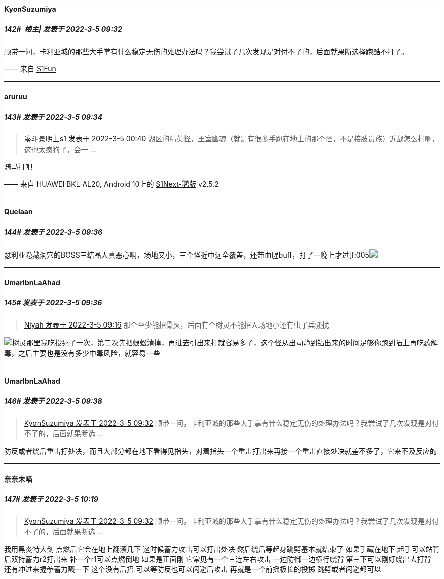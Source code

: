 ####  KyonSuzumiya  
##### 142#         楼主| 发表于 2022-3-5 09:32

顺带一问，卡利亚城的那些大手掌有什么稳定无伤的处理办法吗？我尝试了几次发现是对付不了的，后面就果断选择跑酷不打了。

—— 来自 [S1Fun](https://s1fun.koalcat.com)

*****

####  aruruu  
##### 143#       发表于 2022-3-5 09:34

<blockquote><a href="httphttps://bbs.saraba1st.com/2b/forum.php?mod=redirect&amp;goto=findpost&amp;pid=54921460&amp;ptid=2055053" target="_blank">凑斗景明上s1 发表于 2022-3-5 00:40</a>
湖区的精英怪，王室幽魂（就是有很多手趴在地上的那个怪，不是接肢贵族）近战怎么打啊，这也太疯狗了，会一 ...</blockquote>
骑马打吧

—— 来自 HUAWEI BKL-AL20, Android 10上的 [S1Next-鹅版](https://github.com/ykrank/S1-Next/releases) v2.5.2

*****

####  Quelaan  
##### 144#       发表于 2022-3-5 09:36

瑟利亚隐藏洞穴的BOSS三结晶人真恶心啊，场地又小，三个怪近中远全覆盖，还带血腥buff，打了一晚上才过[f:005<img src="https://static.saraba1st.com/image/smiley/face2017/004.gif" referrerpolicy="no-referrer">

*****

####  UmarIbnLaAhad  
##### 145#       发表于 2022-3-5 09:36

<blockquote><a href="httphttps://bbs.saraba1st.com/2b/forum.php?mod=redirect&amp;goto=findpost&amp;pid=54923160&amp;ptid=2055053" target="_blank">Niyah 发表于 2022-3-5 09:16</a>
 那个至少能招骨灰，后面有个树灵不能招人场地小还有虫子兵骚扰</blockquote>
<img src="https://static.saraba1st.com/image/smiley/face2017/213.gif" referrerpolicy="no-referrer">树灵那里我吃投死了一次，第二次先把蜈蚣清掉，再进去引出来打就容易多了，这个怪从出动静到钻出来的时间足够你跑到陆上再吃药解毒，之后主要也是没有多少中毒风险，就容易一些

*****

####  UmarIbnLaAhad  
##### 146#       发表于 2022-3-5 09:38

<blockquote><a href="httphttps://bbs.saraba1st.com/2b/forum.php?mod=redirect&amp;goto=findpost&amp;pid=54923286&amp;ptid=2055053" target="_blank">KyonSuzumiya 发表于 2022-3-5 09:32</a>
 顺带一问，卡利亚城的那些大手掌有什么稳定无伤的处理办法吗？我尝试了几次发现是对付不了的，后面就果断选 ...</blockquote>
防反或者绕后重击打处决，而且大部分都在地下看得见指头，对着指头一个重击打出来再接一个重击直接处决就差不多了，它来不及反应的



*****

####  奈奈未喵  
##### 147#       发表于 2022-3-5 10:19

<blockquote><a href="httphttps://bbs.saraba1st.com/2b/forum.php?mod=redirect&amp;goto=findpost&amp;pid=54923286&amp;ptid=2055053" target="_blank">KyonSuzumiya 发表于 2022-3-5 09:32</a>
顺带一问，卡利亚城的那些大手掌有什么稳定无伤的处理办法吗？我尝试了几次发现是对付不了的，后面就果断选 ...</blockquote>
我用黑炎特大剑 点燃后它会在地上翻滚几下 这时候蓄力攻击可以打出处决 然后绕后等起身跳劈基本就结束了
如果手藏在地下 起手可以站背后双持蓄力r2打出来 补一个r1可以点燃倒地
如果是正面刚 它常见有一个三连左右攻击 一边防御一边横行绕背 第三下可以刚好绕出去打背
还有冲过来握拳蓄力戳一下 这个没有后招 可以等防反也可以闪避后攻击
再就是一个前摇极长的投掷 跳劈或者闪避都可以
